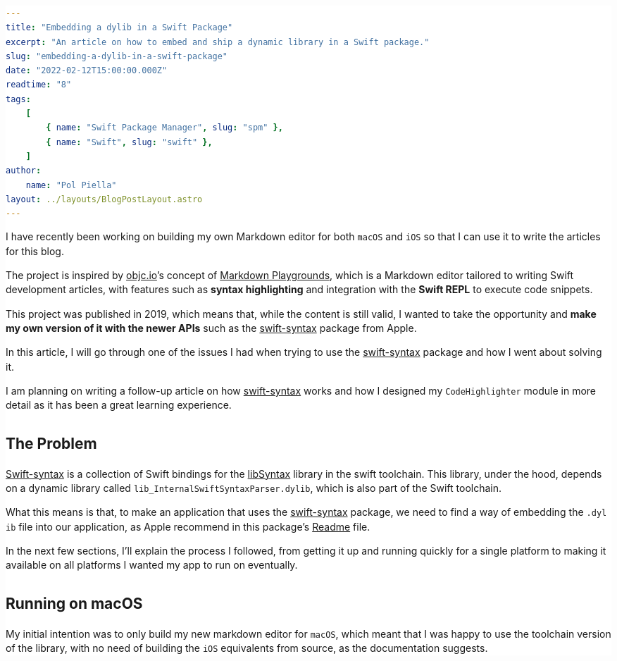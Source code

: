 ```yaml
---
title: "Embedding a dylib in a Swift Package"
excerpt: "An article on how to embed and ship a dynamic library in a Swift package."
slug: "embedding-a-dylib-in-a-swift-package"
date: "2022-02-12T15:00:00.000Z"
readtime: "8"
tags:
    [
        { name: "Swift Package Manager", slug: "spm" },
        { name: "Swift", slug: "swift" },
    ]
author:
    name: "Pol Piella"
layout: ../layouts/BlogPostLayout.astro
---
```


I have recently been working on building my own Markdown editor for both `macOS` and `iOS` so that I can use it to write the articles for this blog.

The project is inspired by [objc.io](https://www.objc.io)’s concept of [Markdown Playgrounds](https://talk.objc.io/collections/markdown-playgrounds), which is a Markdown editor tailored to writing Swift development articles, with features such as **syntax highlighting** and integration with the **Swift REPL** to execute code snippets. 

This project was published in 2019, which means that, while the content is still valid, I wanted to take the opportunity and **make my own version of it with the newer APIs** such as the [swift-syntax](https://github.com/apple/swift-syntax) package from Apple.

In this article, I will go through one of the issues I had when trying to use the [swift-syntax](https://github.com/apple/swift-syntax) package and how I went about solving it.

I am planning on writing a follow-up article on how [swift-syntax](https://github.com/apple/swift-syntax) works and how I designed my `CodeHighlighter` module in more detail as it has been a great learning experience.

## The Problem
[Swift-syntax](https://github.com/apple/swift-syntax) is  a collection of Swift bindings for the [libSyntax](https://github.com/apple/swift/tree/main/lib/Syntax) library in the swift toolchain. This library, under the hood, depends on a dynamic library called `lib_InternalSwiftSyntaxParser.dylib`, which is also part of the Swift toolchain. 

What this means is that, to make an application that uses the [swift-syntax](https://github.com/apple/swift-syntax) package, we need to find a way of embedding the `.dylib` file into our application, as Apple recommend in this package’s [Readme](https://github.com/apple/swift-syntax/blob/main/README.md) file.

In the next few sections, I’ll explain the process I followed, from getting it up and running quickly for a single platform to making it available on all platforms I wanted my app to run on eventually.

## Running on macOS
My initial intention was to only build my new markdown editor for `macOS`, which meant that I was happy to use the toolchain version of the library, with no need of building the `iOS` equivalents from source, as the documentation suggests.
